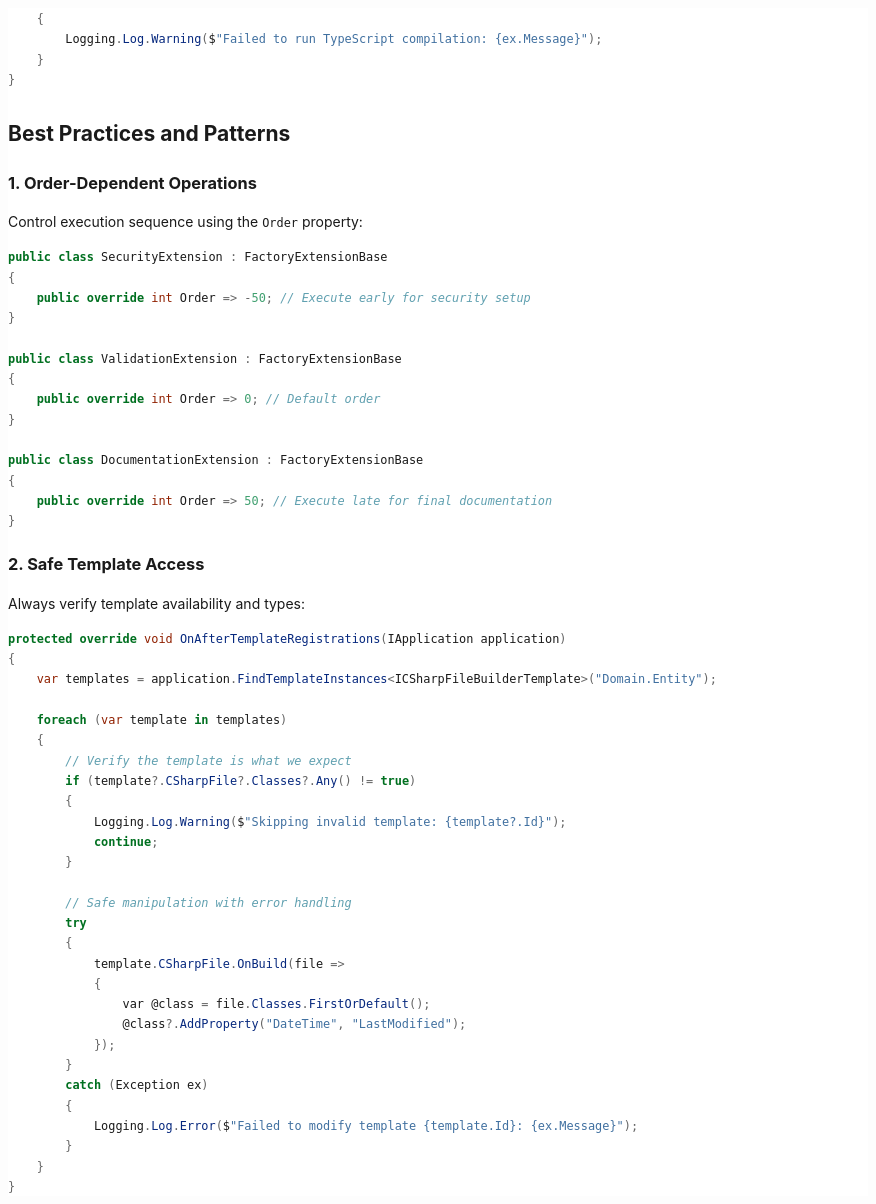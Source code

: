 ```csharp
    {
        Logging.Log.Warning($"Failed to run TypeScript compilation: {ex.Message}");
    }
}
```

## Best Practices and Patterns

### 1. Order-Dependent Operations

Control execution sequence using the `Order` property:

```csharp
public class SecurityExtension : FactoryExtensionBase
{
    public override int Order => -50; // Execute early for security setup
}

public class ValidationExtension : FactoryExtensionBase
{
    public override int Order => 0; // Default order
}

public class DocumentationExtension : FactoryExtensionBase
{
    public override int Order => 50; // Execute late for final documentation
}
```

### 2. Safe Template Access

Always verify template availability and types:

```csharp
protected override void OnAfterTemplateRegistrations(IApplication application)
{
    var templates = application.FindTemplateInstances<ICSharpFileBuilderTemplate>("Domain.Entity");
    
    foreach (var template in templates)
    {
        // Verify the template is what we expect
        if (template?.CSharpFile?.Classes?.Any() != true)
        {
            Logging.Log.Warning($"Skipping invalid template: {template?.Id}");
            continue;
        }

        // Safe manipulation with error handling
        try
        {
            template.CSharpFile.OnBuild(file =>
            {
                var @class = file.Classes.FirstOrDefault();
                @class?.AddProperty("DateTime", "LastModified");
            });
        }
        catch (Exception ex)
        {
            Logging.Log.Error($"Failed to modify template {template.Id}: {ex.Message}");
        }
    }
}
```
